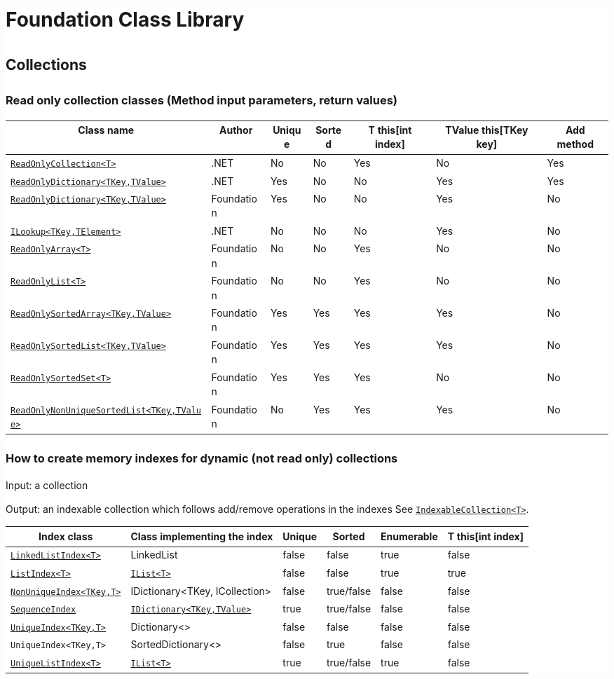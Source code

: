 
# Foundation Class Library

## Collections

### Read only collection classes (Method input parameters,  return values)
|Class name|Author|Unique|Sorted|T this[int index]|TValue this[TKey key]|Add method
|-|-|-|-|-|-|-|
|[```ReadOnlyCollection<T>```](https://docs.microsoft.com/en-us/dotnet/api/system.collections.objectmodel.readonlycollection-1?view=netframework-4.7.2)|.NET|No|No|Yes|No|Yes
|[```ReadOnlyDictionary<TKey,TValue>```](https://docs.microsoft.com/en-us/dotnet/api/system.collections.objectmodel.readonlydictionary-2?view=netframework-4.7.2)|.NET|Yes|No|No|Yes|Yes
|[```ReadOnlyDictionary<TKey,TValue>```](../Foundation.Collections/ReadOnlySortedDictionary.cs)|Foundation|Yes|No|No|Yes|No
|[```ILookup<TKey,TElement>```](https://docs.microsoft.com/en-us/dotnet/api/system.linq.ilookup-2?view=netframework-4.7.2)|.NET|No|No|No|Yes|No
|[```ReadOnlyArray<T>```]()|Foundation|No|No|Yes|No|No
|[```ReadOnlyList<T>```]()|Foundation|No|No|Yes|No|No
|[```ReadOnlySortedArray<TKey,TValue>```](../Foundation.Collections/ReadOnlySortedArray.cs)|Foundation|Yes|Yes|Yes|Yes|No
|[```ReadOnlySortedList<TKey,TValue>```](../Foundation.Collections/ReadOnlySortedList.cs)|Foundation|Yes|Yes|Yes|Yes|No
|[```ReadOnlySortedSet<T>```](../Foundation.Collections/ReadOnlySortedSet.cs)|Foundation|Yes|Yes|Yes|No|No
|[```ReadOnlyNonUniqueSortedList<TKey,TValue>```](../Foundation.Collections/ReadOnlyNonUniqueSortedList.cs)|Foundation|No|Yes|Yes|Yes|No

### How to create memory indexes for dynamic (not read only) collections
Input: a collection

Output: an indexable collection which follows add/remove operations in the indexes
See [```IndexableCollection<T>```](Collections/IndexableCollection/IndexableCollection-1.cs).

|Index class|Class implementing the index|Unique|Sorted|Enumerable|T this[int index]|
|-----------|----------------------------|------|------|----------|-----------------|
|[```LinkedListIndex<T>```](Collections/IndexableCollection/LinkedListIndex.cs)|LinkedList<T>|false|false|true|false|
|[```ListIndex<T>```](Collections/IndexableCollection/LinkedListIndex.cs)|[```IList<T>```](https://msdn.microsoft.com/en-us/library/5y536ey6(v=vs.110).aspx)|false|false|true|true|
|[```NonUniqueIndex<TKey,T>```](Collections/IndexableCollection/NonUniqueIndex.cs)|IDictionary<TKey, ICollection<T>>|false|true/false|false|false|
|[```SequenceIndex```](Collections/IndexableCollection/SequenceIndex.cs)|[```IDictionary<TKey,TValue>```](https://msdn.microsoft.com/en-us/library/s4ys34ea(v=vs.110).aspx)|true|true/false|false|false|
|[```UniqueIndex<TKey,T>```](Collections/IndexableCollection/UniqueIndex.cs)|Dictionary<>|false|false|false|false|
|```UniqueIndex<TKey,T>```|SortedDictionary<>|false|true|false|false|
|[```UniqueListIndex<T>```](Collections/IndexableCollection/UniqueListIndex.cs)|[```IList<T>```](https://msdn.microsoft.com/en-us/library/5y536ey6(v=vs.110).aspx)|true|true/false|true|false|
